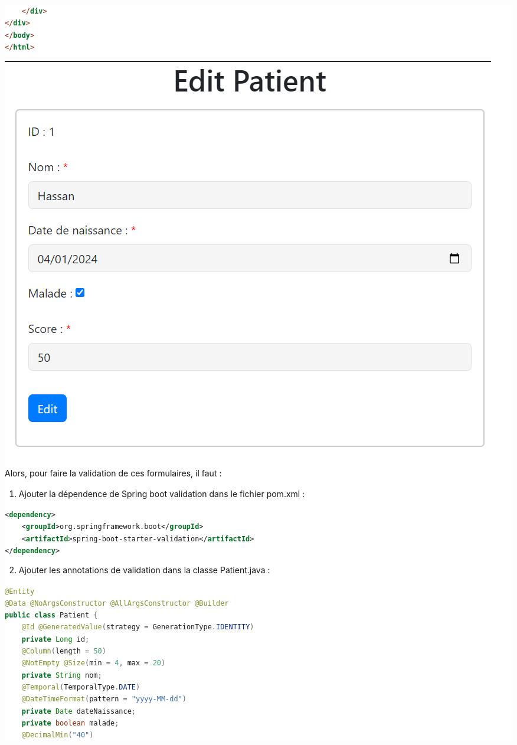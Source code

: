 ```html
    </div>
</div>
</body>
</html>
```
![img_7.png](captures/img_7.png)

Alors, pour faire la validation de ces formulaires, il faut :
1. Ajouter la dépendence de Spring boot validation dans le fichier pom.xml :
```xml
<dependency>
    <groupId>org.springframework.boot</groupId>
    <artifactId>spring-boot-starter-validation</artifactId>
</dependency>
```
2. Ajouter les annotations de validation dans la classe Patient.java :
```java
@Entity
@Data @NoArgsConstructor @AllArgsConstructor @Builder
public class Patient {
    @Id @GeneratedValue(strategy = GenerationType.IDENTITY)
    private Long id;
    @Column(length = 50)
    @NotEmpty @Size(min = 4, max = 20)
    private String nom;
    @Temporal(TemporalType.DATE)
    @DateTimeFormat(pattern = "yyyy-MM-dd")
    private Date dateNaissance;
    private boolean malade;
    @DecimalMin("40")
```